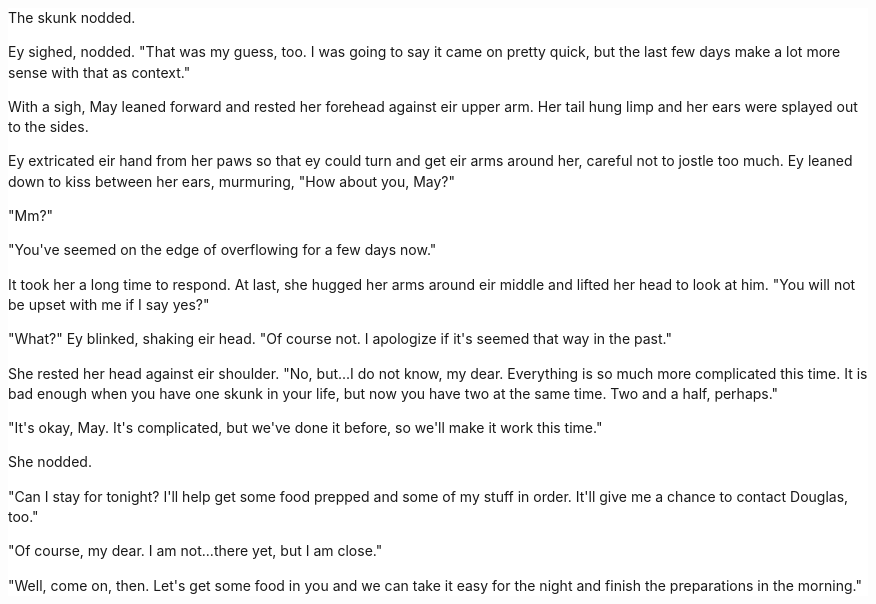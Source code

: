 The skunk nodded.

Ey sighed, nodded. "That was my guess, too. I was going to say it came on pretty quick, but the last few days make a lot more sense with that as context."

With a sigh, May leaned forward and rested her forehead against eir upper arm. Her tail hung limp and her ears were splayed out to the sides.

Ey extricated eir hand from her paws so that ey could turn and get eir arms around her, careful not to jostle too much. Ey leaned down to kiss between her ears, murmuring, "How about you, May?"

"Mm?"

"You've seemed on the edge of overflowing for a few days now."

It took her a long time to respond. At last, she hugged her arms around eir middle and lifted her head to look at him. "You will not be upset with me if I say yes?"

"What?" Ey blinked, shaking eir head. "Of course not. I apologize if it's seemed that way in the past."

She rested her head against eir shoulder. "No, but...I do not know, my dear. Everything is so much more complicated this time. It is bad enough when you have one skunk in your life, but now you have two at the same time. Two and a half, perhaps."

"It's okay, May. It's complicated, but we've done it before, so we'll make it work this time."

She nodded. 

"Can I stay for tonight? I'll help get some food prepped and some of my stuff in order. It'll give me a chance to contact Douglas, too."

"Of course, my dear. I am not...there yet, but I am close."

"Well, come on, then. Let's get some food in you and we can take it easy for the night and finish the preparations in the morning."
